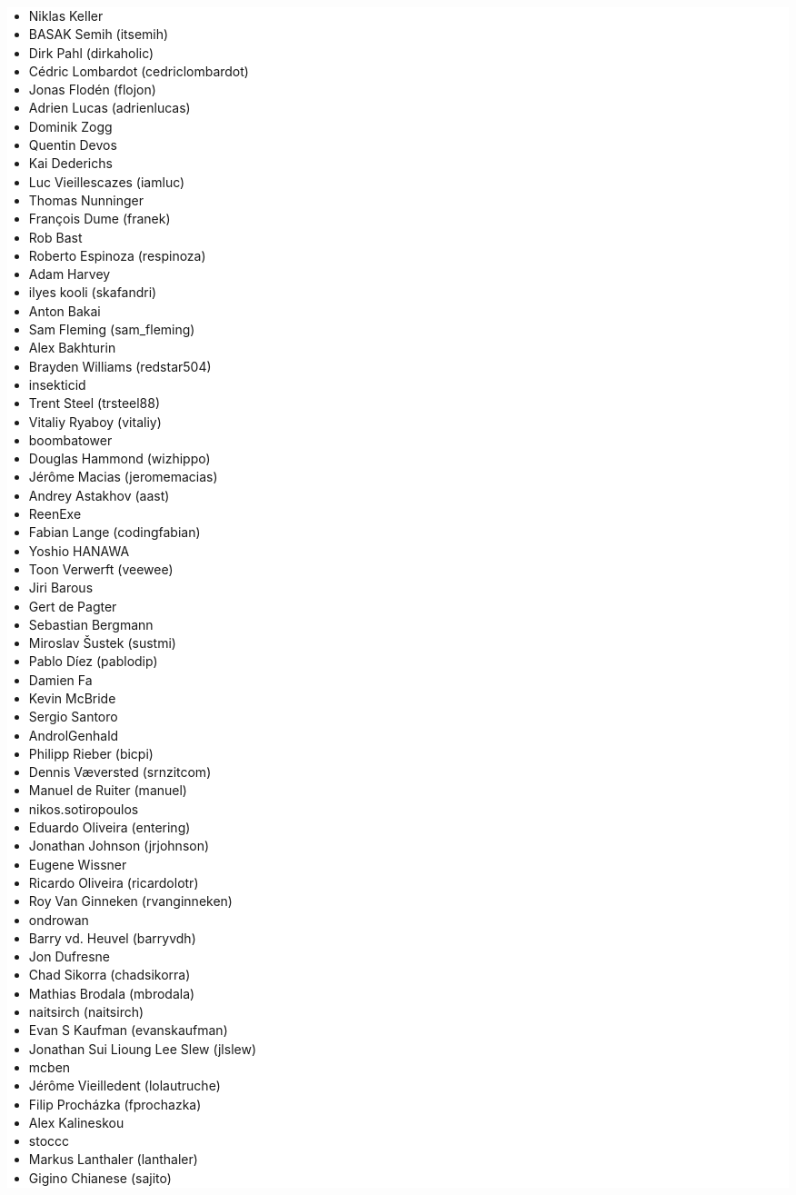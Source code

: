  - Niklas Keller
 - BASAK Semih (itsemih)
 - Dirk Pahl (dirkaholic)
 - Cédric Lombardot (cedriclombardot)
 - Jonas Flodén (flojon)
 - Adrien Lucas (adrienlucas)
 - Dominik Zogg
 - Quentin Devos
 - Kai Dederichs
 - Luc Vieillescazes (iamluc)
 - Thomas Nunninger
 - François Dume (franek)
 - Rob Bast
 - Roberto Espinoza (respinoza)
 - Adam Harvey
 - ilyes kooli (skafandri)
 - Anton Bakai
 - Sam Fleming (sam_fleming)
 - Alex Bakhturin
 - Brayden Williams (redstar504)
 - insekticid
 - Trent Steel (trsteel88)
 - Vitaliy Ryaboy (vitaliy)
 - boombatower
 - Douglas Hammond (wizhippo)
 - Jérôme Macias (jeromemacias)
 - Andrey Astakhov (aast)
 - ReenExe
 - Fabian Lange (codingfabian)
 - Yoshio HANAWA
 - Toon Verwerft (veewee)
 - Jiri Barous
 - Gert de Pagter
 - Sebastian Bergmann
 - Miroslav Šustek (sustmi)
 - Pablo Díez (pablodip)
 - Damien Fa
 - Kevin McBride
 - Sergio Santoro
 - AndrolGenhald
 - Philipp Rieber (bicpi)
 - Dennis Væversted (srnzitcom)
 - Manuel de Ruiter (manuel)
 - nikos.sotiropoulos
 - Eduardo Oliveira (entering)
 - Jonathan Johnson (jrjohnson)
 - Eugene Wissner
 - Ricardo Oliveira (ricardolotr)
 - Roy Van Ginneken (rvanginneken)
 - ondrowan
 - Barry vd. Heuvel (barryvdh)
 - Jon Dufresne
 - Chad Sikorra (chadsikorra)
 - Mathias Brodala (mbrodala)
 - naitsirch (naitsirch)
 - Evan S Kaufman (evanskaufman)
 - Jonathan Sui Lioung Lee Slew (jlslew)
 - mcben
 - Jérôme Vieilledent (lolautruche)
 - Filip Procházka (fprochazka)
 - Alex Kalineskou
 - stoccc
 - Markus Lanthaler (lanthaler)
 - Gigino Chianese (sajito)